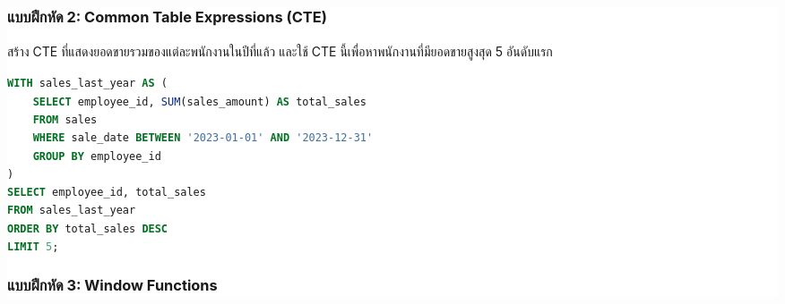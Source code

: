 ### แบบฝึกหัด 2: Common Table Expressions (CTE)

สร้าง CTE ที่แสดงยอดขายรวมของแต่ละพนักงานในปีที่แล้ว และใช้ CTE นี้เพื่อหาพนักงานที่มียอดขายสูงสุด 5 อันดับแรก

```sql
WITH sales_last_year AS (
    SELECT employee_id, SUM(sales_amount) AS total_sales
    FROM sales
    WHERE sale_date BETWEEN '2023-01-01' AND '2023-12-31'
    GROUP BY employee_id
)
SELECT employee_id, total_sales
FROM sales_last_year
ORDER BY total_sales DESC
LIMIT 5;
```

### แบบฝึกหัด 3: Window Functions

